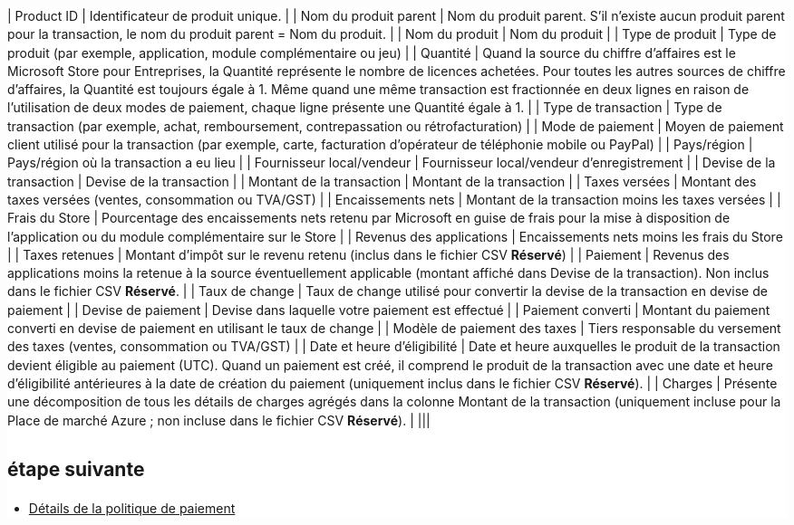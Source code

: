 | Product ID              | Identificateur de produit unique.                                                                                                                                              |
| Nom du produit parent     | Nom du produit parent. S’il n’existe aucun produit parent pour la transaction, le nom du produit parent = Nom du produit.                                  |
| Nom du produit            | Nom du produit                                                                                                                                                    |
| Type de produit            | Type de produit (par exemple, application, module complémentaire ou jeu)                                                                                                                       |
| Quantité                | Quand la source du chiffre d’affaires est le Microsoft Store pour Entreprises, la Quantité représente le nombre de licences achetées. Pour toutes les autres sources de chiffre d’affaires, la Quantité est toujours égale à 1. Même quand une même transaction est fractionnée en deux lignes en raison de l’utilisation de deux modes de paiement, chaque ligne présente une Quantité égale à 1. |
| Type de transaction        | Type de transaction (par exemple, achat, remboursement, contrepassation ou rétrofacturation)                                                                                              |
| Mode de paiement          | Moyen de paiement client utilisé pour la transaction (par exemple, carte, facturation d’opérateur de téléphonie mobile ou PayPal)                                                               |
| Pays/région        | Pays/région où la transaction a eu lieu                                                                                                                          |
| Fournisseur local/vendeur | Fournisseur local/vendeur d’enregistrement                                                                                                                                        |
| Devise de la transaction    | Devise de la transaction                                                                                                                                            |
| Montant de la transaction      | Montant de la transaction                                                                                                                                              |
| Taxes versées            | Montant des taxes versées (ventes, consommation ou TVA/GST)                                                                                                                  |
| Encaissements nets            | Montant de la transaction moins les taxes versées                                                                                                                                   |
| Frais du Store               | Pourcentage des encaissements nets retenu par Microsoft en guise de frais pour la mise à disposition de l’application ou du module complémentaire sur le Store                                                      |
| Revenus des applications            | Encaissements nets moins les frais du Store                                                                                                                                       |
| Taxes retenues          | Montant d’impôt sur le revenu retenu (inclus dans le fichier CSV **Réservé**)                                                                                                |
| Paiement                 | Revenus des applications moins la retenue à la source éventuellement applicable (montant affiché dans Devise de la transaction). Non inclus dans le fichier CSV **Réservé**.                               |
| Taux de change                 | Taux de change utilisé pour convertir la devise de la transaction en devise de paiement                                                                                         |
| Devise de paiement        | Devise dans laquelle votre paiement est effectué                                                                                                                                       |
| Paiement converti       | Montant du paiement converti en devise de paiement en utilisant le taux de change                                                                                                         |
| Modèle de paiement des taxes         | Tiers responsable du versement des taxes (ventes, consommation ou TVA/GST)                                                                                                   |
| Date et heure d’éligibilité   | Date et heure auxquelles le produit de la transaction devient éligible au paiement (UTC). Quand un paiement est créé, il comprend le produit de la transaction avec une date et heure d’éligibilité antérieures à la date de création du paiement (uniquement inclus dans le fichier CSV **Réservé**). |
| Charges                 | Présente une décomposition de tous les détails de charges agrégés dans la colonne Montant de la transaction (uniquement incluse pour la Place de marché Azure ; non incluse dans le fichier CSV **Réservé**). |
|||

## <a name="next-step"></a>étape suivante

- [Détails de la politique de paiement](./payout-policy-details.md)
